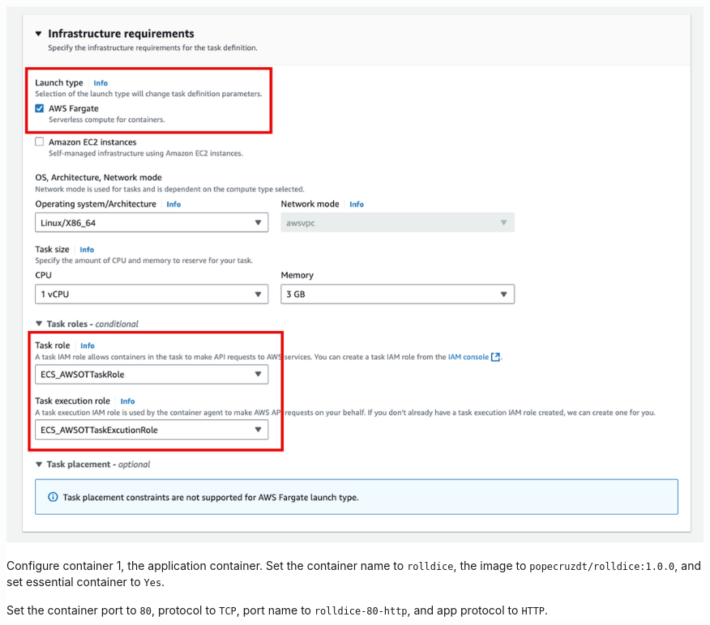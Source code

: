 ![aws_ecs_task_definition_infrastructure](img/aws_ecs_task_definition_infrastructure.png)

Configure container 1, the application container.  Set the container name to `rolldice`, the image to `popecruzdt/rolldice:1.0.0`, and set essential container to `Yes`.

Set the container port to `80`, protocol to `TCP`, port name to `rolldice-80-http`, and app protocol to `HTTP`.
